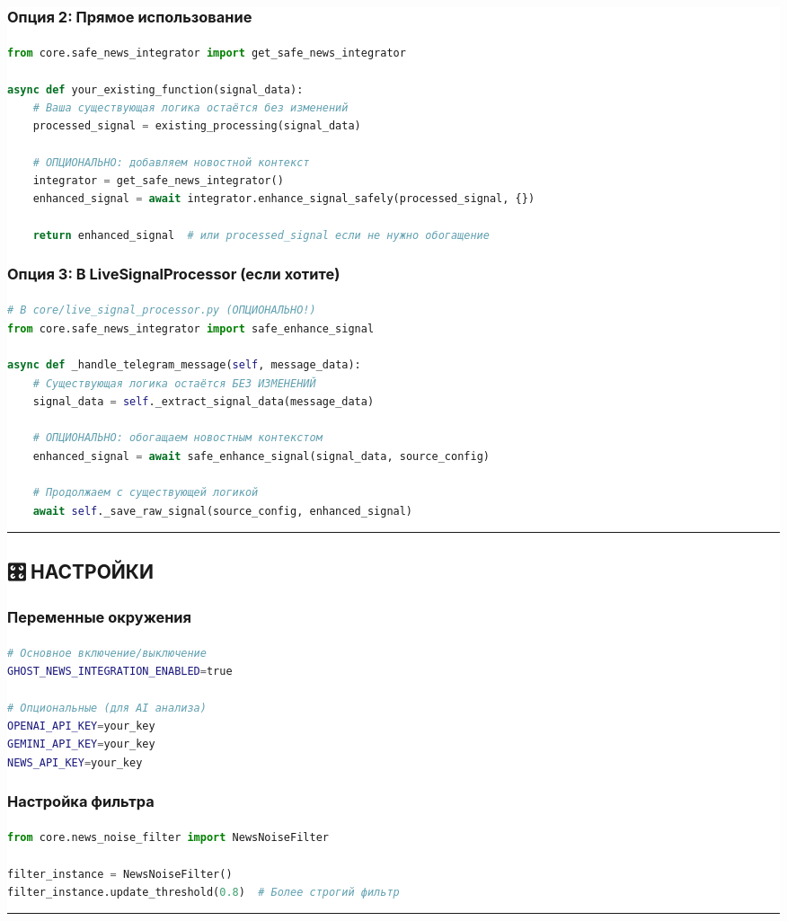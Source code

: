 ### Опция 2: Прямое использование
```python
from core.safe_news_integrator import get_safe_news_integrator

async def your_existing_function(signal_data):
    # Ваша существующая логика остаётся без изменений
    processed_signal = existing_processing(signal_data)
    
    # ОПЦИОНАЛЬНО: добавляем новостной контекст
    integrator = get_safe_news_integrator()
    enhanced_signal = await integrator.enhance_signal_safely(processed_signal, {})
    
    return enhanced_signal  # или processed_signal если не нужно обогащение
```

### Опция 3: В LiveSignalProcessor (если хотите)
```python
# В core/live_signal_processor.py (ОПЦИОНАЛЬНО!)
from core.safe_news_integrator import safe_enhance_signal

async def _handle_telegram_message(self, message_data):
    # Существующая логика остаётся БЕЗ ИЗМЕНЕНИЙ
    signal_data = self._extract_signal_data(message_data)
    
    # ОПЦИОНАЛЬНО: обогащаем новостным контекстом
    enhanced_signal = await safe_enhance_signal(signal_data, source_config)
    
    # Продолжаем с существующей логикой
    await self._save_raw_signal(source_config, enhanced_signal)
```

---

## 🎛️ **НАСТРОЙКИ**

### Переменные окружения
```bash
# Основное включение/выключение
GHOST_NEWS_INTEGRATION_ENABLED=true

# Опциональные (для AI анализа)
OPENAI_API_KEY=your_key
GEMINI_API_KEY=your_key
NEWS_API_KEY=your_key
```

### Настройка фильтра
```python
from core.news_noise_filter import NewsNoiseFilter

filter_instance = NewsNoiseFilter()
filter_instance.update_threshold(0.8)  # Более строгий фильтр
```

---